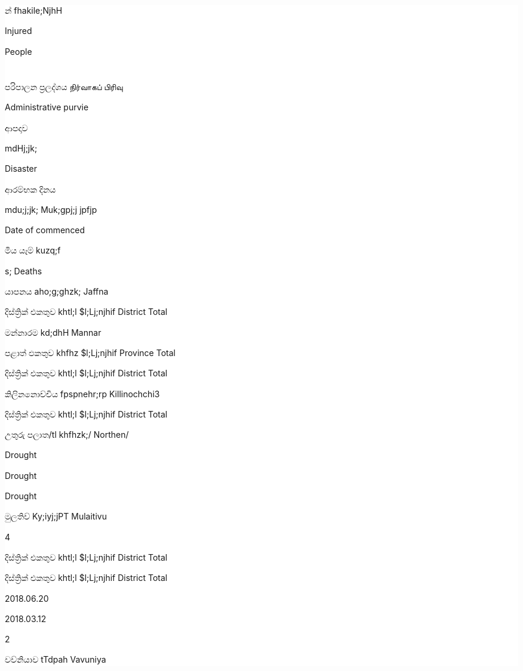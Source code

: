 න් fhakile;NjhH

Injured

People

#

පරිපාලන ප්‍රලද්ශය நிர்வாகப் பிரிவு

Administrative purvie

ආපදාව

mdHj;jk;

Disaster

ආරම්භක දිනය

mdu;j;jk; Muk;gpj;j jpfjp

Date of commenced

මිය යෑම් kuzq;f

s; Deaths

යාපනය aho;g;ghzk; Jaffna

දිස්ත්‍රික් එකතුව khtl;l $l;Lj;njhif District Total

මන්නාරම kd;dhH Mannar

පළාත් ඵකතුව khfhz $l;Lj;njhif Province Total

දිස්ත්‍රික් එකතුව khtl;l $l;Lj;njhif District Total

කිලිනනොච්චිය fpspnehr;rp Killinochchi3

දිස්ත්‍රික් එකතුව khtl;l $l;Lj;njhif District Total

උතුරු පලාත/tl khfhzk;/ Northen/

Drought

Drought

Drought

මුලතිව් Ky;iyj;jPT Mulaitivu

4

දිස්ත්‍රික් එකතුව khtl;l $l;Lj;njhif District Total

දිස්ත්‍රික් එකතුව khtl;l $l;Lj;njhif District Total

2018.06.20

2018.03.12

2

වව්නියාව tTdpah Vavuniya
